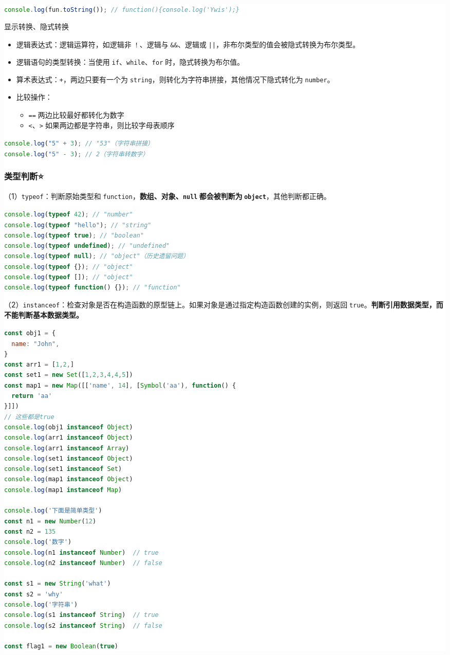 ```js
console.log(fun.toString()); // function(){console.log('Ywis');}
```

显示转换、隐式转换

- 逻辑表达式：逻辑运算符，如逻辑非 `！`、逻辑与 `&&`、逻辑或 `||`，非布尔类型的值会被隐式转换为布尔类型。
- 逻辑语句的类型转换：当使用 `if`、`while`、`for` 时，隐式转换为布尔值。
- 算术表达式：`+`，两边只要有一个为 `string`，则转化为字符串拼接，其他情况下隐式转化为 `number`。


- 比较操作：
  - `==` 两边比较最好都转化为数字
  - `<`、`>` 如果两边都是字符串，则比较字母表顺序

```js
console.log("5" + 3); // "53"（字符串拼接）
console.log("5" - 3); // 2（字符串转数字）
```

### 类型判断⭐

（1）`typeof`：判断原始类型和 `function`，**数组、对象、`null` 都会被判断为 `object`**，其他判断都正确。

```js
console.log(typeof 42); // "number"
console.log(typeof "hello"); // "string"
console.log(typeof true); // "boolean"
console.log(typeof undefined); // "undefined"
console.log(typeof null); // "object"（历史遗留问题）
console.log(typeof {}); // "object"
console.log(typeof []); // "object"
console.log(typeof function() {}); // "function"
```

（2）`instanceof`：检查对象是否在构造函数的原型链上。如果对象是通过指定构造函数创建的实例，则返回 `true`。**判断引用数据类型，而不能判断基本数据类型。**

```js
const obj1 = {
  name: "John",
}
const arr1 = [1,2,]
const set1 = new Set([1,2,3,4,4,5])
const map1 = new Map([['name', 14], [Symbol('aa'), function() { 
  return 'aa'
}]])
// 这些都是true
console.log(obj1 instanceof Object)
console.log(arr1 instanceof Object)
console.log(arr1 instanceof Array)
console.log(set1 instanceof Object)
console.log(set1 instanceof Set)
console.log(map1 instanceof Object)
console.log(map1 instanceof Map)

console.log('下面是简单类型')
const n1 = new Number(12)
const n2 = 135
console.log('数字')
console.log(n1 instanceof Number)  // true
console.log(n2 instanceof Number)  // false

const s1 = new String('what')
const s2 = 'why'
console.log('字符串')
console.log(s1 instanceof String)  // true
console.log(s2 instanceof String)  // false

const flag1 = new Boolean(true)
```

  [Symbol('my_key')]: 1,